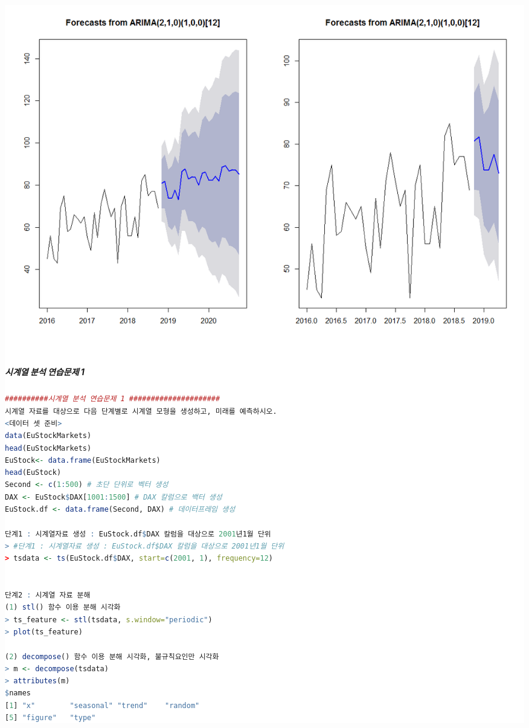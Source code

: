 ![1569378274924](assets/1569378274924.png)





##### 시계열 분석 연습문제 1 

```R
##########시계열 분석 연습문제 1 #####################
시계열 자료를 대상으로 다음 단계별로 시계열 모형을 생성하고, 미래를 예측하시오.
<데이터 셋 준비>
data(EuStockMarkets)
head(EuStockMarkets)
EuStock<- data.frame(EuStockMarkets)
head(EuStock)
Second <- c(1:500) # 초단 단위로 벡터 생성
DAX <- EuStock$DAX[1001:1500] # DAX 칼럼으로 백터 생성
EuStock.df <- data.frame(Second, DAX) # 데이터프레임 생성

단계1 : 시계열자료 생성 : EuStock.df$DAX 칼럼을 대상으로 2001년1월 단위
> #단계1 : 시계열자료 생성 : EuStock.df$DAX 칼럼을 대상으로 2001년1월 단위
> tsdata <- ts(EuStock.df$DAX, start=c(2001, 1), frequency=12)


단계2 : 시계열 자료 분해
(1) stl() 함수 이용 분해 시각화
> ts_feature <- stl(tsdata, s.window="periodic")
> plot(ts_feature)

(2) decompose() 함수 이용 분해 시각화, 불규칙요인만 시각화
> m <- decompose(tsdata)
> attributes(m)
$names
[1] "x"        "seasonal" "trend"    "random"  
[5] "figure"   "type"    

```